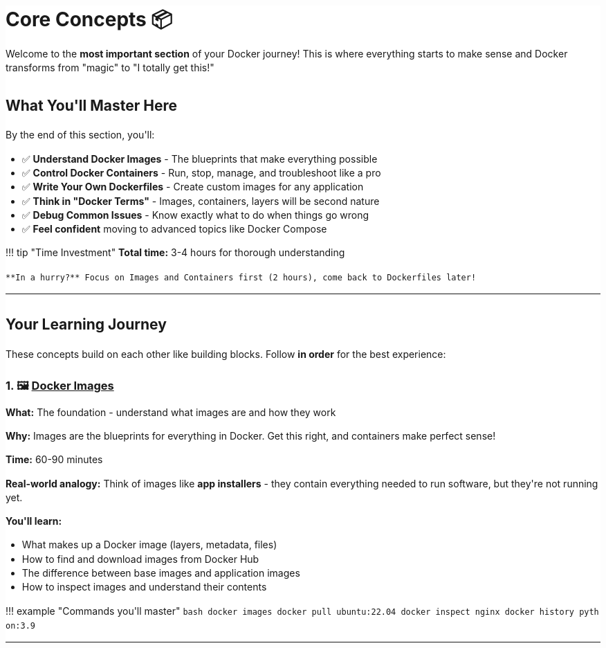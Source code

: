# Core Concepts 📦

Welcome to the **most important section** of your Docker journey! This is where everything starts to make sense and Docker transforms from "magic" to "I totally get this!"

## What You'll Master Here

By the end of this section, you'll:

- ✅ **Understand Docker Images** - The blueprints that make everything possible
- ✅ **Control Docker Containers** - Run, stop, manage, and troubleshoot like a pro
- ✅ **Write Your Own Dockerfiles** - Create custom images for any application
- ✅ **Think in "Docker Terms"** - Images, containers, layers will be second nature
- ✅ **Debug Common Issues** - Know exactly what to do when things go wrong
- ✅ **Feel confident** moving to advanced topics like Docker Compose

!!! tip "Time Investment"
    **Total time:** 3-4 hours for thorough understanding
    
    **In a hurry?** Focus on Images and Containers first (2 hours), come back to Dockerfiles later!

---

## Your Learning Journey

These concepts build on each other like building blocks. Follow **in order** for the best experience:

### 1. 🖼️ [Docker Images](images.md)
**What:** The foundation - understand what images are and how they work

**Why:** Images are the blueprints for everything in Docker. Get this right, and containers make perfect sense!

**Time:** 60-90 minutes

**Real-world analogy:** Think of images like **app installers** - they contain everything needed to run software, but they're not running yet.

**You'll learn:**
- What makes up a Docker image (layers, metadata, files)
- How to find and download images from Docker Hub
- The difference between base images and application images
- How to inspect images and understand their contents

!!! example "Commands you'll master"
    ```bash
    docker images
    docker pull ubuntu:22.04
    docker inspect nginx
    docker history python:3.9
    ```

---
